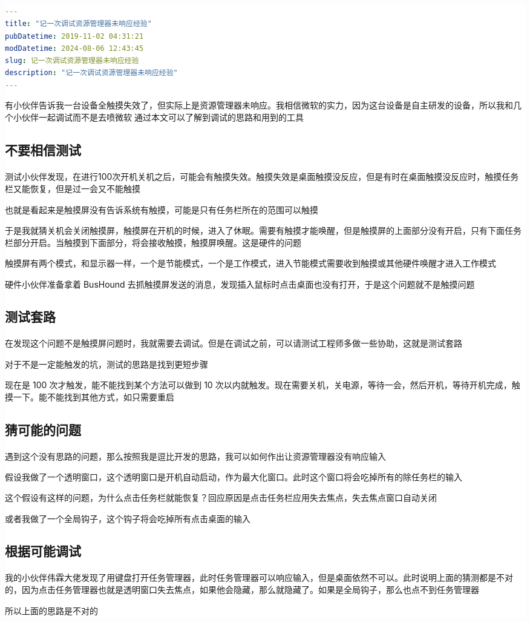 ```yaml
---
title: "记一次调试资源管理器未响应经验"
pubDatetime: 2019-11-02 04:31:21
modDatetime: 2024-08-06 12:43:45
slug: 记一次调试资源管理器未响应经验
description: "记一次调试资源管理器未响应经验"
---
```





有小伙伴告诉我一台设备全触摸失效了，但实际上是资源管理器未响应。我相信微软的实力，因为这台设备是自主研发的设备，所以我和几个小伙伴一起调试而不是去喷微软
通过本文可以了解到调试的思路和用到的工具








## 不要相信测试

测试小伙伴发现，在进行100次开机关机之后，可能会有触摸失效。触摸失效是桌面触摸没反应，但是有时在桌面触摸没反应时，触摸任务栏又能恢复，但是过一会又不能触摸

也就是看起来是触摸屏没有告诉系统有触摸，可能是只有任务栏所在的范围可以触摸

于是我就猜关机会关闭触摸屏，触摸屏在开机的时候，进入了休眠。需要有触摸才能唤醒，但是触摸屏的上面部分没有开启，只有下面任务栏部分开启。当触摸到下面部分，将会接收触摸，触摸屏唤醒。这是硬件的问题

触摸屏有两个模式，和显示器一样，一个是节能模式，一个是工作模式，进入节能模式需要收到触摸或其他硬件唤醒才进入工作模式

硬件小伙伴准备拿着 BusHound 去抓触摸屏发送的消息，发现插入鼠标时点击桌面也没有打开，于是这个问题就不是触摸问题

## 测试套路

在发现这个问题不是触摸屏问题时，我就需要去调试。但是在调试之前，可以请测试工程师多做一些协助，这就是测试套路

对于不是一定能触发的坑，测试的思路是找到更短步骤

现在是 100 次才触发，能不能找到某个方法可以做到 10 次以内就触发。现在需要关机，关电源，等待一会，然后开机，等待开机完成，触摸一下。能不能找到其他方式，如只需要重启

## 猜可能的问题

遇到这个没有思路的问题，那么按照我是逗比开发的思路，我可以如何作出让资源管理器没有响应输入

假设我做了一个透明窗口，这个透明窗口是开机自动启动，作为最大化窗口。此时这个窗口将会吃掉所有的除任务栏的输入

这个假设有这样的问题，为什么点击任务栏就能恢复？回应原因是点击任务栏应用失去焦点，失去焦点窗口自动关闭

或者我做了一个全局钩子，这个钩子将会吃掉所有点击桌面的输入

## 根据可能调试

我的小伙伴伟霖大佬发现了用键盘打开任务管理器，此时任务管理器可以响应输入，但是桌面依然不可以。此时说明上面的猜测都是不对的，因为点击任务管理器也就是透明窗口失去焦点，如果他会隐藏，那么就隐藏了。如果是全局钩子，那么也点不到任务管理器

所以上面的思路是不对的
